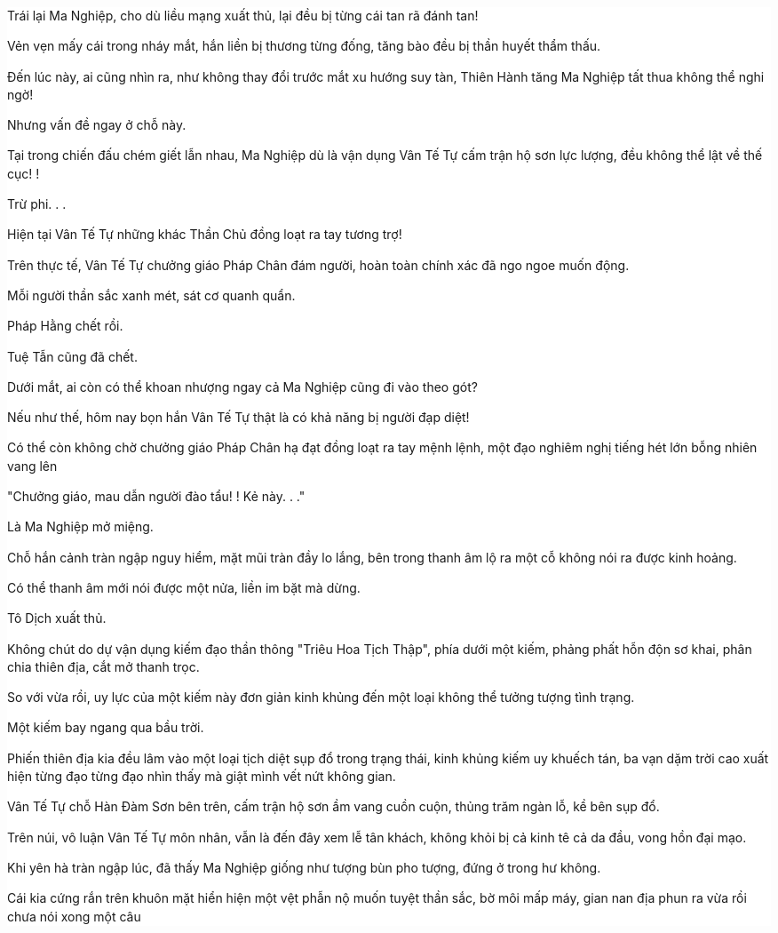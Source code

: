 Trái lại Ma Nghiệp, cho dù liều mạng xuất thủ, lại đều bị từng cái tan rã đánh tan!

Vẻn vẹn mấy cái trong nháy mắt, hắn liền bị thương từng đống, tăng bào đều bị thần huyết thẩm thấu.

Đến lúc này, ai cũng nhìn ra, như không thay đổi trước mắt xu hướng suy tàn, Thiên Hành tăng Ma Nghiệp tất thua không thể nghi ngờ!

Nhưng vấn đề ngay ở chỗ này.

Tại trong chiến đấu chém giết lẫn nhau, Ma Nghiệp dù là vận dụng Vân Tế Tự cấm trận hộ sơn lực lượng, đều không thể lật về thế cục! !

Trừ phi. . .

Hiện tại Vân Tế Tự những khác Thần Chủ đồng loạt ra tay tương trợ!

Trên thực tế, Vân Tế Tự chưởng giáo Pháp Chân đám người, hoàn toàn chính xác đã ngo ngoe muốn động.

Mỗi người thần sắc xanh mét, sát cơ quanh quẩn.

Pháp Hằng chết rồi.

Tuệ Tẫn cũng đã chết.

Dưới mắt, ai còn có thể khoan nhượng ngay cả Ma Nghiệp cũng đi vào theo gót?

Nếu như thế, hôm nay bọn hắn Vân Tế Tự thật là có khả năng bị người đạp diệt!

Có thể còn không chờ chưởng giáo Pháp Chân hạ đạt đồng loạt ra tay mệnh lệnh, một đạo nghiêm nghị tiếng hét lớn bỗng nhiên vang lên

"Chưởng giáo, mau dẫn người đào tẩu! ! Kẻ này. . ."

Là Ma Nghiệp mở miệng.

Chỗ hắn cảnh tràn ngập nguy hiểm, mặt mũi tràn đầy lo lắng, bên trong thanh âm lộ ra một cỗ không nói ra được kinh hoảng.

Có thể thanh âm mới nói được một nửa, liền im bặt mà dừng.

Tô Dịch xuất thủ.

Không chút do dự vận dụng kiếm đạo thần thông "Triêu Hoa Tịch Thập", phía dưới một kiếm, phảng phất hỗn độn sơ khai, phân chia thiên địa, cắt mở thanh trọc.

So với vừa rồi, uy lực của một kiếm này đơn giản kinh khủng đến một loại không thể tưởng tượng tình trạng.

Một kiếm bay ngang qua bầu trời.

Phiến thiên địa kia đều lâm vào một loại tịch diệt sụp đổ trong trạng thái, kinh khủng kiếm uy khuếch tán, ba vạn dặm trời cao xuất hiện từng đạo từng đạo nhìn thấy mà giật mình vết nứt không gian.

Vân Tế Tự chỗ Hàn Đàm Sơn bên trên, cấm trận hộ sơn ầm vang cuồn cuộn, thủng trăm ngàn lỗ, kề bên sụp đổ.

Trên núi, vô luận Vân Tế Tự môn nhân, vẫn là đến đây xem lễ tân khách, không khỏi bị cả kinh tê cả da đầu, vong hồn đại mạo.

Khi yên hà tràn ngập lúc, đã thấy Ma Nghiệp giống như tượng bùn pho tượng, đứng ở trong hư không.

Cái kia cứng rắn trên khuôn mặt hiển hiện một vệt phẫn nộ muốn tuyệt thần sắc, bờ môi mấp máy, gian nan địa phun ra vừa rồi chưa nói xong một câu

